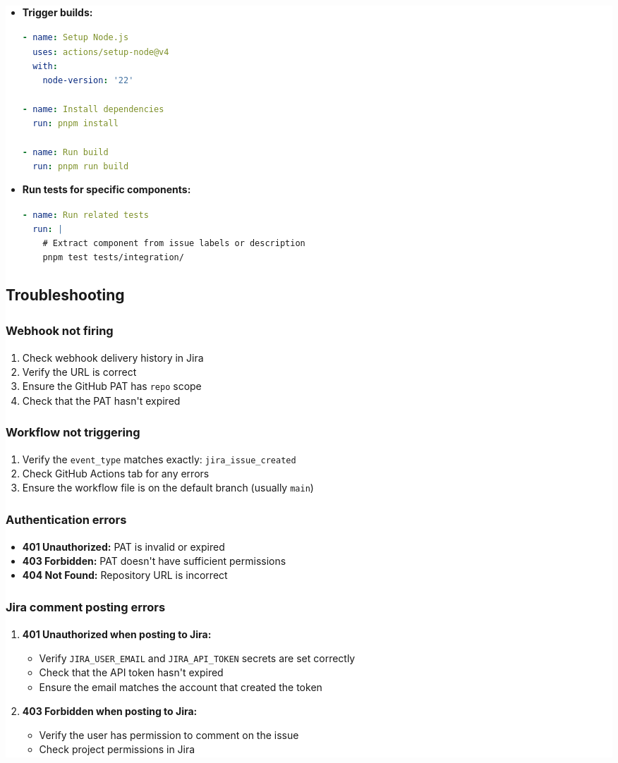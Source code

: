 - **Trigger builds:**

  ```yaml
  - name: Setup Node.js
    uses: actions/setup-node@v4
    with:
      node-version: '22'

  - name: Install dependencies
    run: pnpm install

  - name: Run build
    run: pnpm run build
  ```

- **Run tests for specific components:**
  ```yaml
  - name: Run related tests
    run: |
      # Extract component from issue labels or description
      pnpm test tests/integration/
  ```

## Troubleshooting

### Webhook not firing

1. Check webhook delivery history in Jira
2. Verify the URL is correct
3. Ensure the GitHub PAT has `repo` scope
4. Check that the PAT hasn't expired

### Workflow not triggering

1. Verify the `event_type` matches exactly: `jira_issue_created`
2. Check GitHub Actions tab for any errors
3. Ensure the workflow file is on the default branch (usually `main`)

### Authentication errors

- **401 Unauthorized:** PAT is invalid or expired
- **403 Forbidden:** PAT doesn't have sufficient permissions
- **404 Not Found:** Repository URL is incorrect

### Jira comment posting errors

1. **401 Unauthorized when posting to Jira:**
   - Verify `JIRA_USER_EMAIL` and `JIRA_API_TOKEN` secrets are set correctly
   - Check that the API token hasn't expired
   - Ensure the email matches the account that created the token

2. **403 Forbidden when posting to Jira:**
   - Verify the user has permission to comment on the issue
   - Check project permissions in Jira

